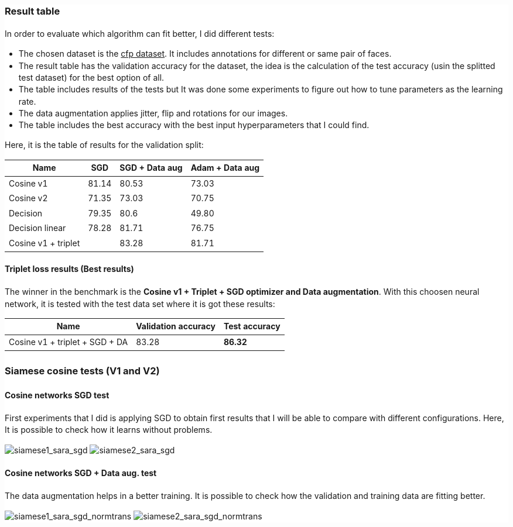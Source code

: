 
### Result table

In order to evaluate which algorithm can fit better, I did different tests:
- The chosen dataset is the [cfp dataset][cfp_dataset]. It includes annotations for different or same pair of faces.
- The result table has the validation accuracy for the dataset, the idea is the calculation of the test accuracy (usin the splitted test dataset) for the best option of all.
- The table includes results of the tests but It was done some experiments to figure out how to tune parameters as the learning rate.
- The data augmentation applies jitter, flip and rotations for our images. 
- The table includes the best accuracy with the best input hyperparameters that I could find.

Here, it is the table of results for the validation split:


|      Name           | SGD    | SGD + Data aug | Adam + Data aug |
|---------------------|--------|----------------|-----------------|
| Cosine v1           | 81.14  |      80.53     |    73.03        |
| Cosine v2           | 71.35  |      73.03     |    70.75        |
| Decision            | 79.35  |      80.6      |    49.80        |
| Decision linear     | 78.28  |      81.71     |    76.75        |
| Cosine v1 + triplet |        |      83.28     |    81.71        |


#### Triplet loss results (Best results)

The winner in the benchmark is the **Cosine v1 + Triplet +  SGD optimizer and Data augmentation**. With this choosen neural network, it is tested with the test data set where it is got these results:

|      Name                        |  Validation accuracy | Test accuracy |
|----------------------------------|----------------------|---------------|
| Cosine v1 + triplet + SGD + DA   |   83.28              |    **86.32**  | 

### Siamese cosine tests (V1 and V2)


#### Cosine networks SGD test

First experiments that I did is applying SGD to obtain first results that I will be able to compare with different configurations. Here, It is possible to check how it learns without problems. 

![siamese1_sara_sgd]
![siamese2_sara_sgd]

#### Cosine networks SGD + Data aug. test

The data augmentation helps in a better training. It is possible to check how the validation and training data are fitting better.

![siamese1_sara_sgd_normtrans]
![siamese2_sara_sgd_normtrans]


[bubbles]: https://github.com/carlosb1/upc-aidl-19-team4/blob/master/resources/bubbles.png "Bubbles"
[cfp_dataset]: http://www.cfpw.io/ "CFP Dataset"
[weights]: https://drive.google.com/open?id=1s3Zj0PesMp2juGmS7ERd5GWvxuxk-u2D
[vgg]: https://arxiv.org/pdf/1409.1556.pdf
[decision_layers]: https://github.com/carlosb1/upc-aidl-19-team4/blob/master/resources/decision_layers.png "Decision layers"
[decision_linear_layers]: https://github.com/carlosb1/upc-aidl-19-team4/blob/master/resources/decision_linear_layers.png "Decision linear layers"
[decision_linear_sara_adam_normtrans]: https://github.com/carlosb1/upc-aidl-19-team4/blob/master/resources/decision_linear_sara_adam_normtrans.png "Decision linear Adam  + Data Augmentation"
[decision_linear_sara_sgd]: https://github.com/carlosb1/upc-aidl-19-team4/blob/master/resources/decision_linear_sara_sgd.png "Decision linear SGD"
[decision_linear_sara_sgd_normtrans]: https://github.com/carlosb1/upc-aidl-19-team4/blob/master/resources/decision_linear_sara_sgd_normtrans.png "Decision linear  SGD + Data augmentation"
[decision_sara_sgd]: https://github.com/carlosb1/upc-aidl-19-team4/blob/master/resources/decision_sara_sgd.png "Decision SGD"
[decision_sara_adam_normtrans]: https://github.com/carlosb1/upc-aidl-19-team4/blob/master/resources/decision_sara_adam_normtrans_lr54.png "Decision Adam  + Data Augmentation"
[decision_sara_sgd_normtrans]: https://github.com/carlosb1/upc-aidl-19-team4/blob/master/resources/decision_sara_sgd_normtrans_v2.png "Decision SGD  + Data Augmentation"
[siamese1_layers]: https://github.com/carlosb1/upc-aidl-19-team4/blob/master/resources/siamese1_layers.png "Siamese Cosine 1 layers"
[siamese1_sara_sgd]: https://github.com/carlosb1/upc-aidl-19-team4/blob/master/resources/siamese1_sara_sgd.png "Siamese Cosine 1 SGD"
[siamese1_sara_adam_normtrans]: https://github.com/carlosb1/upc-aidl-19-team4/blob/master/resources/siamese1_sara_adam_normtrans_lr54.png "Siamese Cosine 1 Adam  + Data Augmentation"
[siamese1_sara_sgd_normtrans]: https://github.com/carlosb1/upc-aidl-19-team4/blob/master/resources/siamese1_sara_sgd_normtrans.png  "Siamese Cosine 1 SGD  + Data Augmentation"
[siamese2_layers]: https://github.com/carlosb1/upc-aidl-19-team4/blob/master/resources/siamese2_layers.png  "Siamese 2 layers"
[siamese2_sara_adam_normtrans]: https://github.com/carlosb1/upc-aidl-19-team4/blob/master/resources/siamese2_sara_adam_normtrans.png "Siamese Cosine 2 Adam  + Data Augmentation"
[siamese2_sara_sgd]: https://github.com/carlosb1/upc-aidl-19-team4/blob/master/resources/siamese2_sara_sgd.png  "Siamese Cosine 2 SGD"
[siamese2_sara_sgd_normtrans]: https://github.com/carlosb1/upc-aidl-19-team4/blob/master/resources/siamese2_sara_sgd_normtrans.png  "Siamese Cosine 2  SGD  + Data Augmentation"
[vgg_arch]: https://github.com/carlosb1/upc-aidl-19-team4/blob/master/resources/vgg_arch.png "VGG architecture"
[vgg_features]: https://github.com/carlosb1/upc-aidl-19-team4/blob/master/resources/vgg_features.png "VGG features"
[triplet1_sara_adam_normtrans]: https://github.com/carlosb1/upc-aidl-19-team4/blob/master/resources/siamese1_sara_triplet_adam_normtrans.png "Siamese Triplet 1 Adam  + Data Augmentation"
[triplet1_sara_sgd_normtrans]: https://github.com/carlosb1/upc-aidl-19-team4/blob/master/resources/siamese1_sara_triplet_sgd_normtrans.png  "Siamese Triplet 1 SGD  + Data Augmentation"